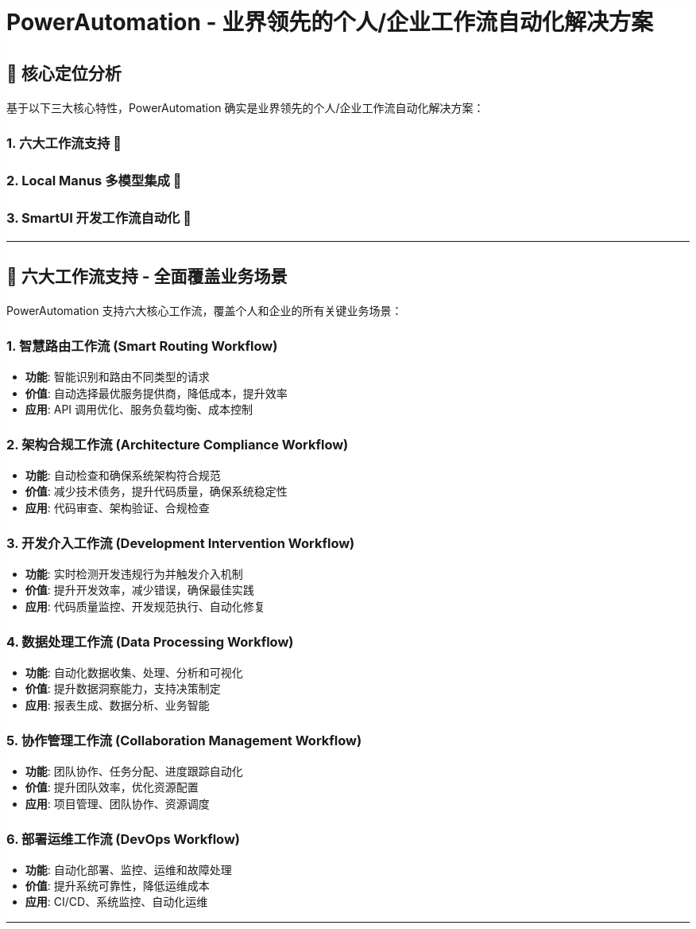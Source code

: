 # PowerAutomation - 业界领先的个人/企业工作流自动化解决方案

## 🎯 **核心定位分析**

基于以下三大核心特性，PowerAutomation 确实是业界领先的个人/企业工作流自动化解决方案：

### **1. 六大工作流支持** 🔄
### **2. Local Manus 多模型集成** 🤖  
### **3. SmartUI 开发工作流自动化** 🎨

---

## 🔄 **六大工作流支持 - 全面覆盖业务场景**

PowerAutomation 支持六大核心工作流，覆盖个人和企业的所有关键业务场景：

### **1. 智慧路由工作流 (Smart Routing Workflow)**
- **功能**: 智能识别和路由不同类型的请求
- **价值**: 自动选择最优服务提供商，降低成本，提升效率
- **应用**: API 调用优化、服务负载均衡、成本控制

### **2. 架构合规工作流 (Architecture Compliance Workflow)**
- **功能**: 自动检查和确保系统架构符合规范
- **价值**: 减少技术债务，提升代码质量，确保系统稳定性
- **应用**: 代码审查、架构验证、合规检查

### **3. 开发介入工作流 (Development Intervention Workflow)**
- **功能**: 实时检测开发违规行为并触发介入机制
- **价值**: 提升开发效率，减少错误，确保最佳实践
- **应用**: 代码质量监控、开发规范执行、自动化修复

### **4. 数据处理工作流 (Data Processing Workflow)**
- **功能**: 自动化数据收集、处理、分析和可视化
- **价值**: 提升数据洞察能力，支持决策制定
- **应用**: 报表生成、数据分析、业务智能

### **5. 协作管理工作流 (Collaboration Management Workflow)**
- **功能**: 团队协作、任务分配、进度跟踪自动化
- **价值**: 提升团队效率，优化资源配置
- **应用**: 项目管理、团队协作、资源调度

### **6. 部署运维工作流 (DevOps Workflow)**
- **功能**: 自动化部署、监控、运维和故障处理
- **价值**: 提升系统可靠性，降低运维成本
- **应用**: CI/CD、系统监控、自动化运维

---
